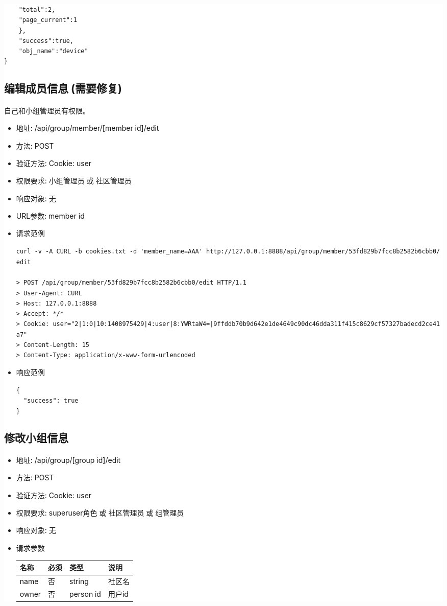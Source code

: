 		"total":2,
		"page_current":1
	    },
	    "success":true,
	    "obj_name":"device"
	}



        

## 编辑成员信息    (需要修复)

自己和小组管理员有权限。

-   地址: /api/group/member/[member id]/edit
-   方法: POST
-   验证方法: Cookie: user
-   权限要求: 小组管理员 或 社区管理员
-   响应对象: 无
-   URL参数: member id
-   请求范例

        curl -v -A CURL -b cookies.txt -d 'member_name=AAA' http://127.0.0.1:8888/api/group/member/53fd829b7fcc8b2582b6cbb0/edit
        
        > POST /api/group/member/53fd829b7fcc8b2582b6cbb0/edit HTTP/1.1
        > User-Agent: CURL
        > Host: 127.0.0.1:8888
        > Accept: */*
        > Cookie: user="2|1:0|10:1408975429|4:user|8:YWRtaW4=|9ffddb70b9d642e1de4649c90dc46dda311f415c8629cf57327badecd2ce41a7"
        > Content-Length: 15
        > Content-Type: application/x-www-form-urlencoded


-   响应范例

        {
          "success": true
        }


## 修改小组信息

-   地址: /api/group/[group id]/edit
-   方法: POST
-   验证方法: Cookie: user
-   权限要求: superuser角色 或 社区管理员 或 组管理员
-   响应对象: 无
-   请求参数

    | 名称            | 必须 | 类型         | 说明                           |
    | --------------- | ---- | ------------ | ------------------------------ |
    | name            |  否  | string       | 社区名                         |
    | owner           |  否  | person id    | 用户id                         |
